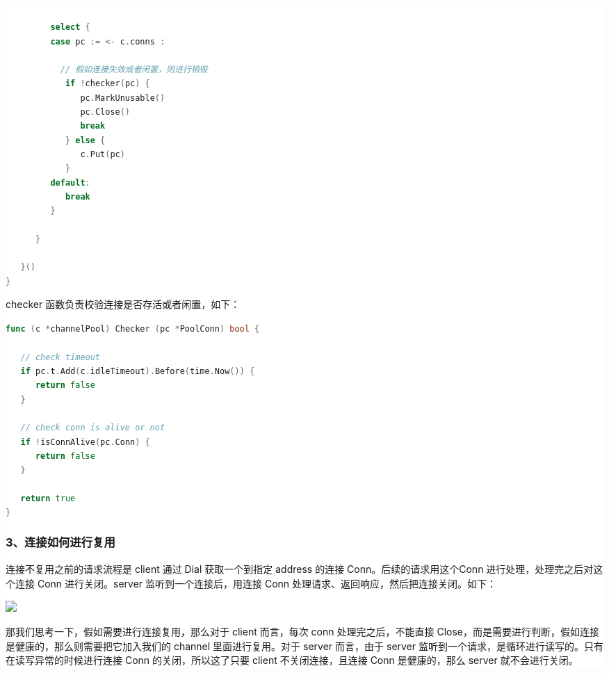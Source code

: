 ```go

         select {
         case pc := <- c.conns :

           // 假如连接失效或者闲置，则进行销毁
            if !checker(pc) {
               pc.MarkUnusable()
               pc.Close()
               break
            } else {
               c.Put(pc)
            }
         default:
            break
         }

      }

   }()
}
```

checker 函数负责校验连接是否存活或者闲置，如下：

```go
func (c *channelPool) Checker (pc *PoolConn) bool {

   // check timeout
   if pc.t.Add(c.idleTimeout).Before(time.Now()) {
      return false
   }

   // check conn is alive or not
   if !isConnAlive(pc.Conn) {
      return false
   }

   return true
}
```

### 3、连接如何进行复用

连接不复用之前的请求流程是 client 通过 Dial 获取一个到指定 address 的连接 Conn。后续的请求用这个Conn 进行处理，处理完之后对这个连接 Conn 进行关闭。server 监听到一个连接后，用连接 Conn 处理请求、返回响应，然后把连接关闭。如下：


![](https://user-gold-cdn.xitu.io/2020/3/16/170df49ed4c62af8?w=1824&h=754&f=jpeg&s=77700)

那我们思考一下，假如需要进行连接复用，那么对于 client 而言，每次 conn 处理完之后，不能直接 Close，而是需要进行判断，假如连接是健康的，那么则需要把它加入我们的 channel 里面进行复用。对于 server 而言，由于 server 监听到一个请求，是循环进行读写的。只有在读写异常的时候进行连接 Conn 的关闭，所以这了只要 client 不关闭连接，且连接 Conn 是健康的，那么 server 就不会进行关闭。
